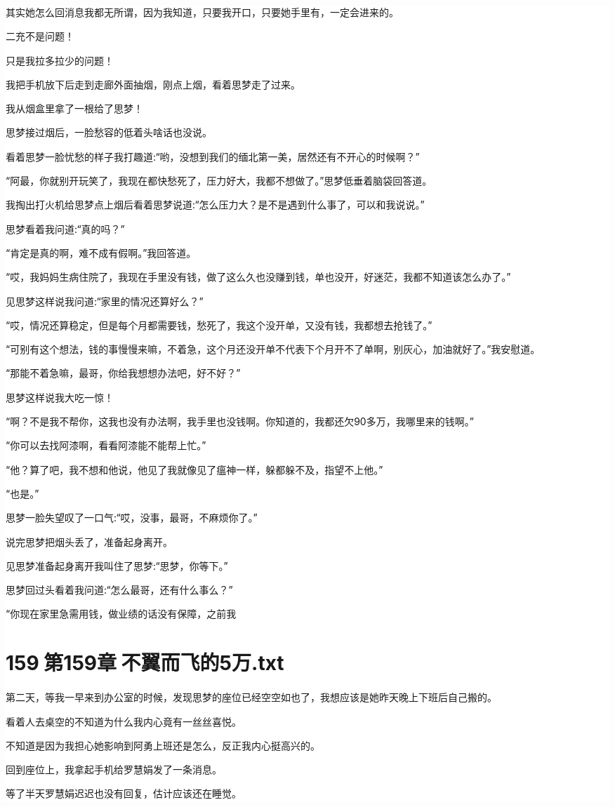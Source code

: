 其实她怎么回消息我都无所谓，因为我知道，只要我开口，只要她手里有，一定会进来的。

二充不是问题！

只是我拉多拉少的问题！

我把手机放下后走到走廊外面抽烟，刚点上烟，看着思梦走了过来。

我从烟盒里拿了一根给了思梦！

思梦接过烟后，一脸愁容的低着头啥话也没说。

看着思梦一脸忧愁的样子我打趣道:“哟，没想到我们的缅北第一美，居然还有不开心的时候啊？”

“阿最，你就别开玩笑了，我现在都快愁死了，压力好大，我都不想做了。”思梦低垂着脑袋回答道。

我掏出打火机给思梦点上烟后看着思梦说道:“怎么压力大？是不是遇到什么事了，可以和我说说。”

思梦看着我问道:“真的吗？”

“肯定是真的啊，难不成有假啊。”我回答道。

“哎，我妈妈生病住院了，我现在手里没有钱，做了这么久也没赚到钱，单也没开，好迷茫，我都不知道该怎么办了。”

见思梦这样说我问道:“家里的情况还算好么？”

“哎，情况还算稳定，但是每个月都需要钱，愁死了，我这个没开单，又没有钱，我都想去抢钱了。”

“可别有这个想法，钱的事慢慢来嘛，不着急，这个月还没开单不代表下个月开不了单啊，别灰心，加油就好了。”我安慰道。

“那能不着急嘛，最哥，你给我想想办法吧，好不好？”

思梦这样说我大吃一惊！

“啊？不是我不帮你，这我也没有办法啊，我手里也没钱啊。你知道的，我都还欠90多万，我哪里来的钱啊。”

“你可以去找阿漆啊，看看阿漆能不能帮上忙。”

“他？算了吧，我不想和他说，他见了我就像见了瘟神一样，躲都躲不及，指望不上他。”

“也是。”

思梦一脸失望叹了一口气:“哎，没事，最哥，不麻烦你了。”

说完思梦把烟头丢了，准备起身离开。

见思梦准备起身离开我叫住了思梦:“思梦，你等下。”

思梦回过头看着我问道:“怎么最哥，还有什么事么？”

“你现在家里急需用钱，做业绩的话没有保障，之前我

# 159 第159章 不翼而飞的5万.txt

第二天，等我一早来到办公室的时候，发现思梦的座位已经空空如也了，我想应该是她昨天晚上下班后自己搬的。

看着人去桌空的不知道为什么我内心竟有一丝丝喜悦。

不知道是因为我担心她影响到阿勇上班还是怎么，反正我内心挺高兴的。

回到座位上，我拿起手机给罗慧娟发了一条消息。

等了半天罗慧娟迟迟也没有回复，估计应该还在睡觉。
